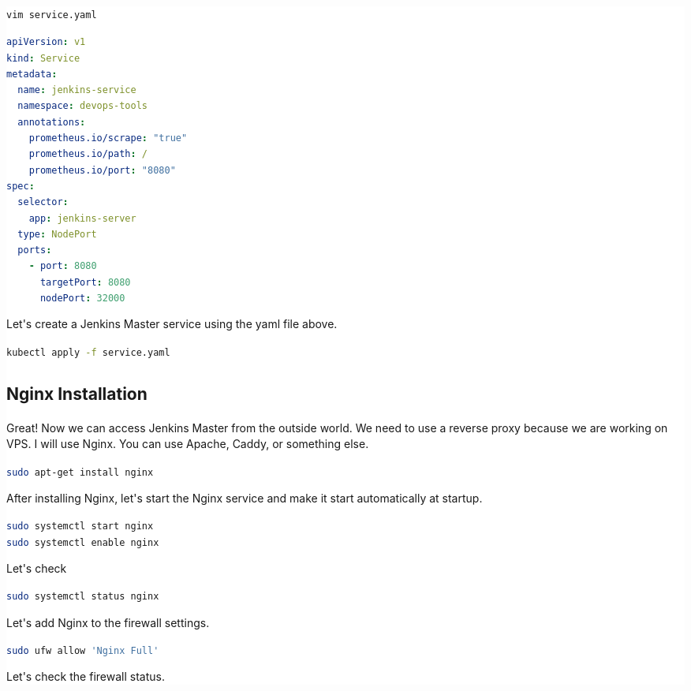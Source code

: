 ```bash
vim service.yaml
```

```yaml
apiVersion: v1
kind: Service
metadata:
  name: jenkins-service
  namespace: devops-tools
  annotations:
    prometheus.io/scrape: "true"
    prometheus.io/path: /
    prometheus.io/port: "8080"
spec:
  selector:
    app: jenkins-server
  type: NodePort
  ports:
    - port: 8080
      targetPort: 8080
      nodePort: 32000
```

Let's create a Jenkins Master service using the yaml file above.

```bash
kubectl apply -f service.yaml
```

## Nginx Installation

Great! Now we can access Jenkins Master from the outside world. We need to use a reverse proxy because we are working on VPS. I will use Nginx. You can use Apache, Caddy, or something else.

```bash
sudo apt-get install nginx
```

After installing Nginx, let's start the Nginx service and make it start automatically at startup.

```bash
sudo systemctl start nginx
sudo systemctl enable nginx
```

Let's check

```bash
sudo systemctl status nginx
```

Let's add Nginx to the firewall settings.

```bash
sudo ufw allow 'Nginx Full'
```

Let's check the firewall status.
